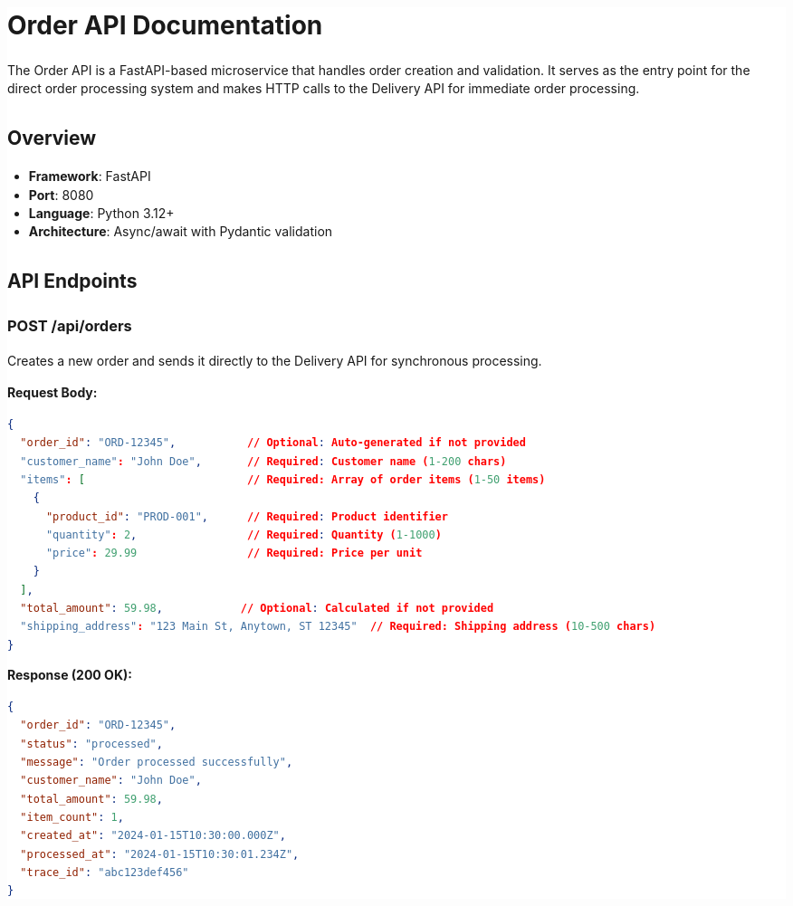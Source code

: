 # Order API Documentation

The Order API is a FastAPI-based microservice that handles order creation and validation. It serves as the entry point for the direct order processing system and makes HTTP calls to the Delivery API for immediate order processing.

## Overview

- **Framework**: FastAPI
- **Port**: 8080
- **Language**: Python 3.12+
- **Architecture**: Async/await with Pydantic validation

## API Endpoints

### POST /api/orders

Creates a new order and sends it directly to the Delivery API for synchronous processing.

**Request Body:**
```json
{
  "order_id": "ORD-12345",           // Optional: Auto-generated if not provided
  "customer_name": "John Doe",       // Required: Customer name (1-200 chars)
  "items": [                         // Required: Array of order items (1-50 items)
    {
      "product_id": "PROD-001",      // Required: Product identifier
      "quantity": 2,                 // Required: Quantity (1-1000)
      "price": 29.99                 // Required: Price per unit
    }
  ],
  "total_amount": 59.98,            // Optional: Calculated if not provided
  "shipping_address": "123 Main St, Anytown, ST 12345"  // Required: Shipping address (10-500 chars)
}
```

**Response (200 OK):**
```json
{
  "order_id": "ORD-12345",
  "status": "processed",
  "message": "Order processed successfully",
  "customer_name": "John Doe",
  "total_amount": 59.98,
  "item_count": 1,
  "created_at": "2024-01-15T10:30:00.000Z",
  "processed_at": "2024-01-15T10:30:01.234Z",
  "trace_id": "abc123def456"
}
```

